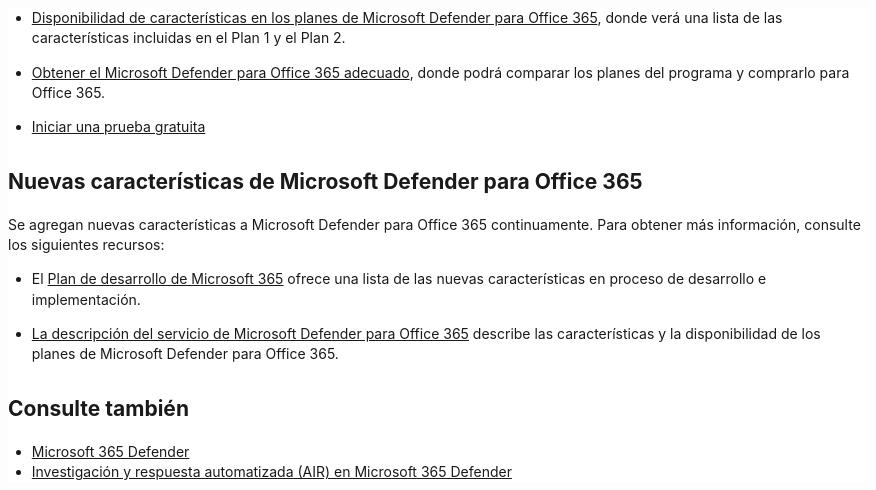- [Disponibilidad de características en los planes de Microsoft Defender para Office 365](/office365/servicedescriptions/office-365-advanced-threat-protection-service-description#feature-availability-across-advanced-threat-protection-atp-plans), donde verá una lista de las características incluidas en el Plan 1 y el Plan 2.

- [Obtener el Microsoft Defender para Office 365 adecuado](https://products.office.com/exchange/advance-threat-protection#pmg-allup-content), donde podrá comparar los planes del programa y comprarlo para Office 365.

- [Iniciar una prueba gratuita](https://go.microsoft.com/fwlink/p/?LinkID=698279)

## <a name="new-features-in-microsoft-defender-for-office-365"></a>Nuevas características de Microsoft Defender para Office 365

Se agregan nuevas características a Microsoft Defender para Office 365 continuamente. Para obtener más información, consulte los siguientes recursos:

- El [Plan de desarrollo de Microsoft 365](https://www.microsoft.com/microsoft-365/roadmap?filters=&searchterms=Microsoft%2CDefender%2Cfor%2COffice%2C365) ofrece una lista de las nuevas características en proceso de desarrollo e implementación.

- [La descripción del servicio de Microsoft Defender para Office 365](/office365/servicedescriptions/office-365-advanced-threat-protection-service-description#whats-new-in-office-365-advanced-threat-protection-atp) describe las características y la disponibilidad de los planes de Microsoft Defender para Office 365.

## <a name="see-also"></a>Consulte también

- [Microsoft 365 Defender](../defender/microsoft-365-defender.md)
- [Investigación y respuesta automatizada (AIR) en Microsoft 365 Defender](../defender/m365d-autoir.md)
